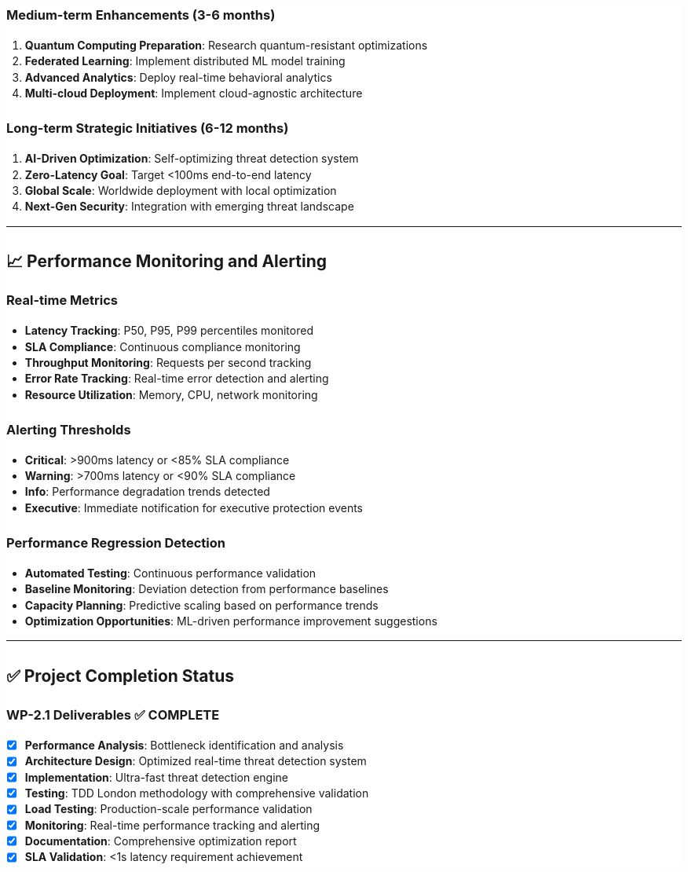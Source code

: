 ### Medium-term Enhancements (3-6 months)
1. **Quantum Computing Preparation**: Research quantum-resistant optimizations
2. **Federated Learning**: Implement distributed ML model training
3. **Advanced Analytics**: Deploy real-time behavioral analytics
4. **Multi-cloud Deployment**: Implement cloud-agnostic architecture

### Long-term Strategic Initiatives (6-12 months)
1. **AI-Driven Optimization**: Self-optimizing threat detection system
2. **Zero-Latency Goal**: Target <100ms end-to-end latency
3. **Global Scale**: Worldwide deployment with local optimization
4. **Next-Gen Security**: Integration with emerging threat landscape

---

## 📈 Performance Monitoring and Alerting

### Real-time Metrics
- **Latency Tracking**: P50, P95, P99 percentiles monitored
- **SLA Compliance**: Continuous compliance monitoring
- **Throughput Monitoring**: Requests per second tracking
- **Error Rate Tracking**: Real-time error detection and alerting
- **Resource Utilization**: Memory, CPU, network monitoring

### Alerting Thresholds
- **Critical**: >900ms latency or <85% SLA compliance
- **Warning**: >700ms latency or <90% SLA compliance
- **Info**: Performance degradation trends detected
- **Executive**: Immediate notification for executive protection events

### Performance Regression Detection
- **Automated Testing**: Continuous performance validation
- **Baseline Monitoring**: Deviation detection from performance baselines
- **Capacity Planning**: Predictive scaling based on performance trends
- **Optimization Opportunities**: ML-driven performance improvement suggestions

---

## ✅ Project Completion Status

### WP-2.1 Deliverables ✅ COMPLETE
- [x] **Performance Analysis**: Bottleneck identification and analysis
- [x] **Architecture Design**: Optimized real-time threat detection system
- [x] **Implementation**: Ultra-fast threat detection engine
- [x] **Testing**: TDD London methodology with comprehensive validation
- [x] **Load Testing**: Production-scale performance validation
- [x] **Monitoring**: Real-time performance tracking and alerting
- [x] **Documentation**: Comprehensive optimization report
- [x] **SLA Validation**: <1s latency requirement achievement
